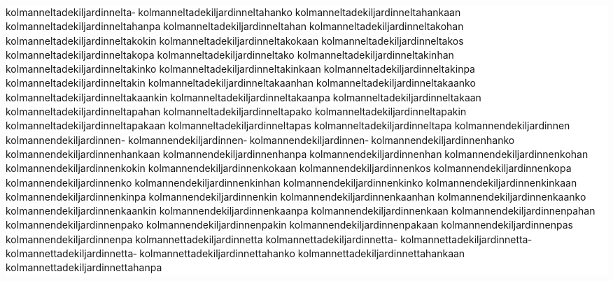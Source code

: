 kolmanneltadekiljardinnelta‑
kolmanneltadekiljardinneltahanko
kolmanneltadekiljardinneltahankaan
kolmanneltadekiljardinneltahanpa
kolmanneltadekiljardinneltahan
kolmanneltadekiljardinneltakohan
kolmanneltadekiljardinneltakokin
kolmanneltadekiljardinneltakokaan
kolmanneltadekiljardinneltakos
kolmanneltadekiljardinneltakopa
kolmanneltadekiljardinneltako
kolmanneltadekiljardinneltakinhan
kolmanneltadekiljardinneltakinko
kolmanneltadekiljardinneltakinkaan
kolmanneltadekiljardinneltakinpa
kolmanneltadekiljardinneltakin
kolmanneltadekiljardinneltakaanhan
kolmanneltadekiljardinneltakaanko
kolmanneltadekiljardinneltakaankin
kolmanneltadekiljardinneltakaanpa
kolmanneltadekiljardinneltakaan
kolmanneltadekiljardinneltapahan
kolmanneltadekiljardinneltapako
kolmanneltadekiljardinneltapakin
kolmanneltadekiljardinneltapakaan
kolmanneltadekiljardinneltapas
kolmanneltadekiljardinneltapa
kolmannendekiljardinnen
kolmannendekiljardinnen-
kolmannendekiljardinnen‐
kolmannendekiljardinnen‑
kolmannendekiljardinnenhanko
kolmannendekiljardinnenhankaan
kolmannendekiljardinnenhanpa
kolmannendekiljardinnenhan
kolmannendekiljardinnenkohan
kolmannendekiljardinnenkokin
kolmannendekiljardinnenkokaan
kolmannendekiljardinnenkos
kolmannendekiljardinnenkopa
kolmannendekiljardinnenko
kolmannendekiljardinnenkinhan
kolmannendekiljardinnenkinko
kolmannendekiljardinnenkinkaan
kolmannendekiljardinnenkinpa
kolmannendekiljardinnenkin
kolmannendekiljardinnenkaanhan
kolmannendekiljardinnenkaanko
kolmannendekiljardinnenkaankin
kolmannendekiljardinnenkaanpa
kolmannendekiljardinnenkaan
kolmannendekiljardinnenpahan
kolmannendekiljardinnenpako
kolmannendekiljardinnenpakin
kolmannendekiljardinnenpakaan
kolmannendekiljardinnenpas
kolmannendekiljardinnenpa
kolmannettadekiljardinnetta
kolmannettadekiljardinnetta-
kolmannettadekiljardinnetta‐
kolmannettadekiljardinnetta‑
kolmannettadekiljardinnettahanko
kolmannettadekiljardinnettahankaan
kolmannettadekiljardinnettahanpa